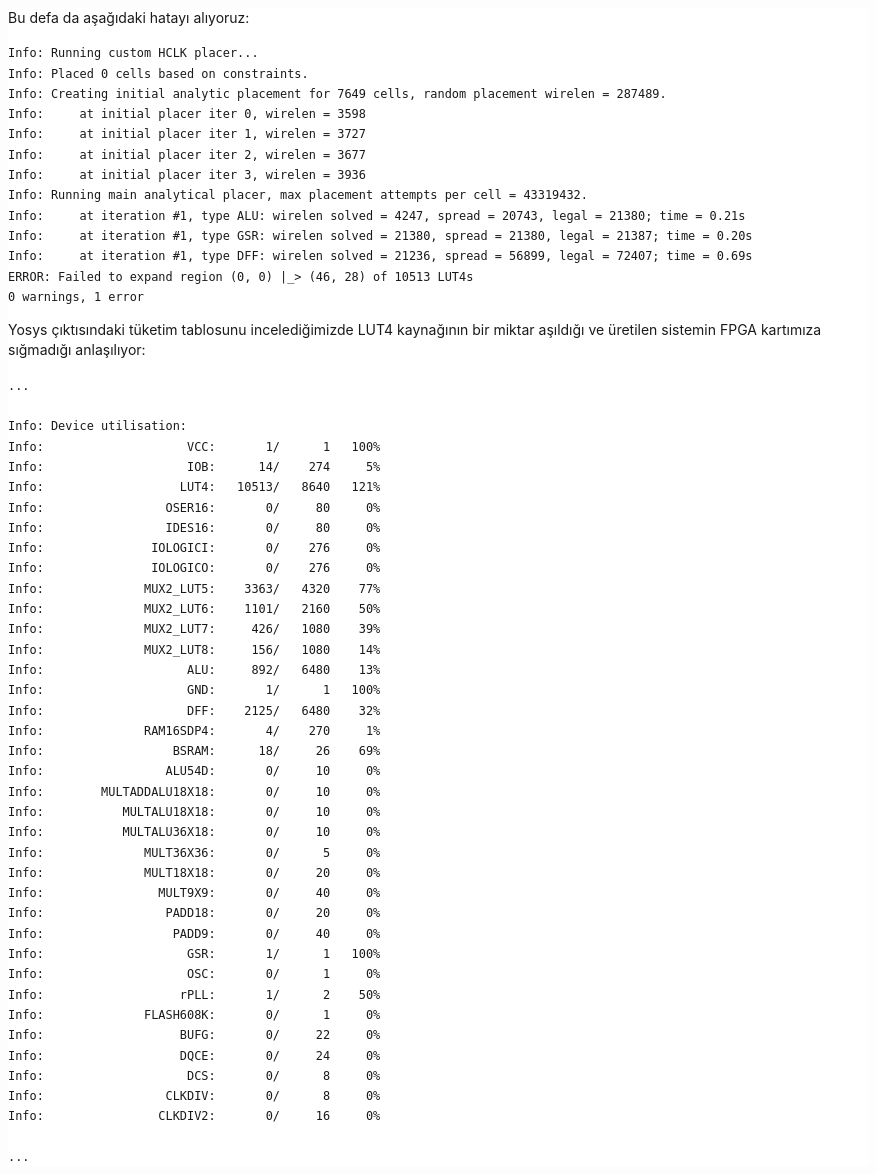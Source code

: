 Bu defa da aşağıdaki hatayı alıyoruz:

```
Info: Running custom HCLK placer...
Info: Placed 0 cells based on constraints.
Info: Creating initial analytic placement for 7649 cells, random placement wirelen = 287489.
Info:     at initial placer iter 0, wirelen = 3598
Info:     at initial placer iter 1, wirelen = 3727
Info:     at initial placer iter 2, wirelen = 3677
Info:     at initial placer iter 3, wirelen = 3936
Info: Running main analytical placer, max placement attempts per cell = 43319432.
Info:     at iteration #1, type ALU: wirelen solved = 4247, spread = 20743, legal = 21380; time = 0.21s
Info:     at iteration #1, type GSR: wirelen solved = 21380, spread = 21380, legal = 21387; time = 0.20s
Info:     at iteration #1, type DFF: wirelen solved = 21236, spread = 56899, legal = 72407; time = 0.69s
ERROR: Failed to expand region (0, 0) |_> (46, 28) of 10513 LUT4s
0 warnings, 1 error
```

Yosys çıktısındaki tüketim tablosunu incelediğimizde LUT4 kaynağının bir miktar aşıldığı ve üretilen sistemin FPGA kartımıza sığmadığı anlaşılıyor:

```
...

Info: Device utilisation:
Info: 	                 VCC:       1/      1   100%
Info: 	                 IOB:      14/    274     5%
Info: 	                LUT4:   10513/   8640   121%
Info: 	              OSER16:       0/     80     0%
Info: 	              IDES16:       0/     80     0%
Info: 	            IOLOGICI:       0/    276     0%
Info: 	            IOLOGICO:       0/    276     0%
Info: 	           MUX2_LUT5:    3363/   4320    77%
Info: 	           MUX2_LUT6:    1101/   2160    50%
Info: 	           MUX2_LUT7:     426/   1080    39%
Info: 	           MUX2_LUT8:     156/   1080    14%
Info: 	                 ALU:     892/   6480    13%
Info: 	                 GND:       1/      1   100%
Info: 	                 DFF:    2125/   6480    32%
Info: 	           RAM16SDP4:       4/    270     1%
Info: 	               BSRAM:      18/     26    69%
Info: 	              ALU54D:       0/     10     0%
Info: 	     MULTADDALU18X18:       0/     10     0%
Info: 	        MULTALU18X18:       0/     10     0%
Info: 	        MULTALU36X18:       0/     10     0%
Info: 	           MULT36X36:       0/      5     0%
Info: 	           MULT18X18:       0/     20     0%
Info: 	             MULT9X9:       0/     40     0%
Info: 	              PADD18:       0/     20     0%
Info: 	               PADD9:       0/     40     0%
Info: 	                 GSR:       1/      1   100%
Info: 	                 OSC:       0/      1     0%
Info: 	                rPLL:       1/      2    50%
Info: 	           FLASH608K:       0/      1     0%
Info: 	                BUFG:       0/     22     0%
Info: 	                DQCE:       0/     24     0%
Info: 	                 DCS:       0/      8     0%
Info: 	              CLKDIV:       0/      8     0%
Info: 	             CLKDIV2:       0/     16     0%

...
```
